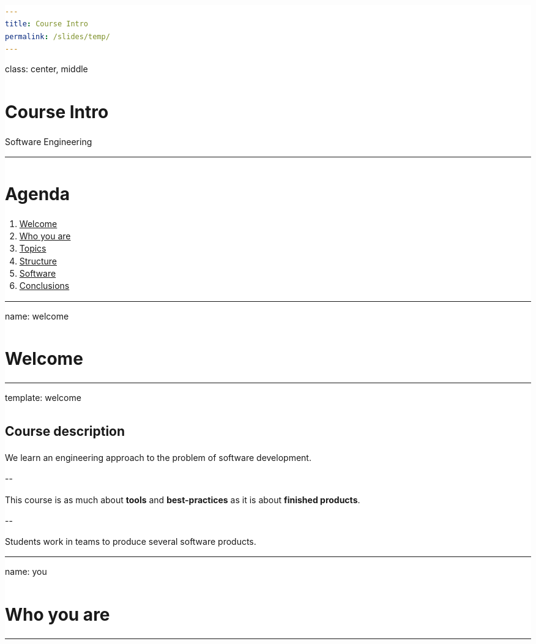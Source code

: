 ```yaml
---
title: Course Intro
permalink: /slides/temp/
---
```


class: center, middle

# Course Intro

Software Engineering

---

# Agenda

1. [Welcome](#welcome)
1. [Who you are](#you)
1. [Topics](#topics)
1. [Structure](#structure)
1. [Software](#software)
1. [Conclusions](#conclusions)

---

name: welcome

# Welcome

---

template: welcome

## Course description

We learn an engineering approach to the problem of software development.

--

This course is as much about **tools** and **best-practices** as it is about **finished products**.

--

Students work in teams to produce several software products.

---

name: you

# Who you are

---